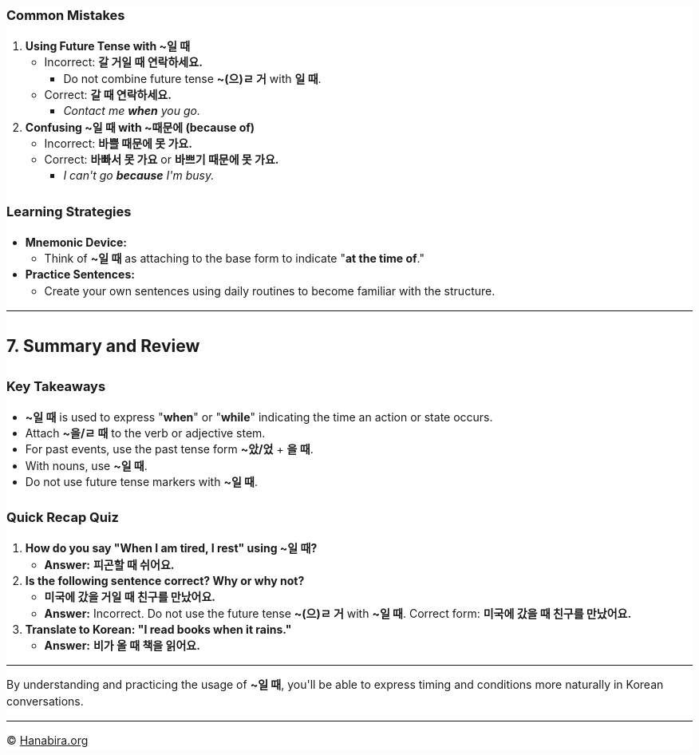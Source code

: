 ### Common Mistakes
1. **Using Future Tense with ~일 때**
   - Incorrect: **갈 거일 때 연락하세요.**
     - Do not combine future tense **~(으)ㄹ 거** with **일 때**.
   - Correct: **갈 때 연락하세요.**
     - _Contact me **when** you go._
2. **Confusing ~일 때 with ~때문에 (because of)**
   - Incorrect: **바쁠 때문에 못 가요.**
   - Correct: **바빠서 못 가요** or **바쁘기 때문에 못 가요.**
     - _I can't go **because** I'm busy._
### Learning Strategies
- **Mnemonic Device:**
  - Think of **~일 때** as attaching to the base form to indicate "**at the time of**."
- **Practice Sentences:**
  - Create your own sentences using daily routines to become familiar with the structure.
---
## 7. Summary and Review
### Key Takeaways
- **~일 때** is used to express "**when**" or "**while**" indicating the time an action or state occurs.
- Attach **~을/ㄹ 때** to the verb or adjective stem.
- For past events, use the past tense form **~았/었** + **을 때**.
- With nouns, use **~일 때**.
- Do not use future tense markers with **~일 때**.
### Quick Recap Quiz
1. **How do you say "When I am tired, I rest" using **~일 때**?**
   - **Answer:** **피곤할 때 쉬어요.**
2. **Is the following sentence correct? Why or why not?**
   - **미국에 갔을 거일 때 친구를 만났어요.**
   - **Answer:** Incorrect. Do not use the future tense **~(으)ㄹ 거** with **~일 때**. Correct form: **미국에 갔을 때 친구를 만났어요.**
3. **Translate to Korean: "I read books when it rains."**
   - **Answer:** **비가 올 때 책을 읽어요.**
---
By understanding and practicing the usage of **~일 때**, you'll be able to express timing and conditions more naturally in Korean conversations.

---
© [Hanabira.org](https://hanabira.org)
